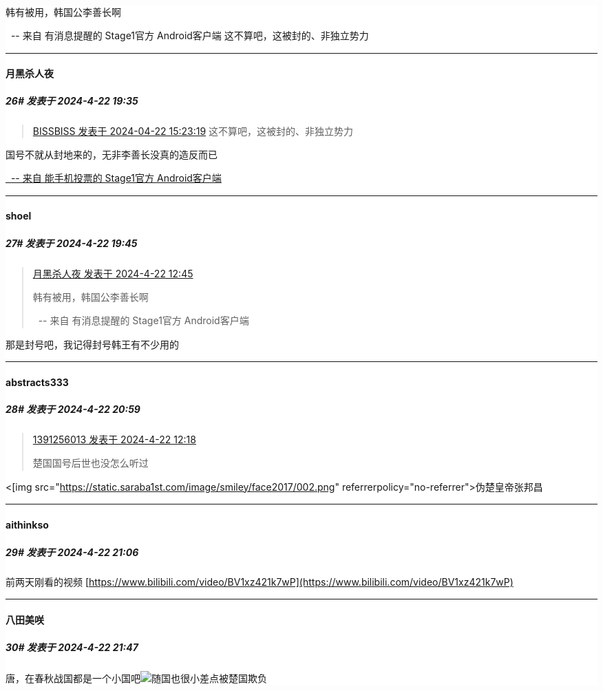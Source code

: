 韩有被用，韩国公李善长啊

  -- 来自 有消息提醒的 Stage1官方 Android客户端</blockquote>
这不算吧，这被封的、非独立势力

*****

####  月黑杀人夜  
##### 26#       发表于 2024-4-22 19:35

<blockquote><a href="httphttps://bbs.saraba1st.com/2b/forum.php?mod=redirect&amp;goto=findpost&amp;pid=64678469&amp;ptid=2180899" target="_blank">BISSBISS 发表于 2024-04-22 15:23:19</a>
这不算吧，这被封的、非独立势力</blockquote>国号不就从封地来的，无非李善长没真的造反而已

[  -- 来自 能手机投票的 Stage1官方 Android客户端](https://www.coolapk.com/apk/140634)

*****

####  shoel  
##### 27#       发表于 2024-4-22 19:45

<blockquote><a href="httphttps://bbs.saraba1st.com/2b/forum.php?mod=redirect&amp;goto=findpost&amp;pid=64676660&amp;ptid=2180899" target="_blank">月黑杀人夜 发表于 2024-4-22 12:45</a>

韩有被用，韩国公李善长啊

  -- 来自 有消息提醒的 Stage1官方 Android客户端</blockquote>
那是封号吧，我记得封号韩王有不少用的

*****

####  abstracts333  
##### 28#       发表于 2024-4-22 20:59

<blockquote><a href="httphttps://bbs.saraba1st.com/2b/forum.php?mod=redirect&amp;goto=findpost&amp;pid=64676336&amp;ptid=2180899" target="_blank">1391256013 发表于 2024-4-22 12:18</a>

楚国国号后世也没怎么听过</blockquote>
<[img src="https://static.saraba1st.com/image/smiley/face2017/002.png" referrerpolicy="no-referrer">伪楚皇帝张邦昌

*****

####  aithinkso  
##### 29#       发表于 2024-4-22 21:06

前两天刚看的视频
[https://www.bilibili.com/video/BV1xz421k7wP](https://www.bilibili.com/video/BV1xz421k7wP)

*****

####  八田美咲  
##### 30#       发表于 2024-4-22 21:47

唐，在春秋战国都是一个小国吧<img src="https://static.saraba1st.com/image/smiley/face2017/002.png" referrerpolicy="no-referrer">随国也很小差点被楚国欺负
